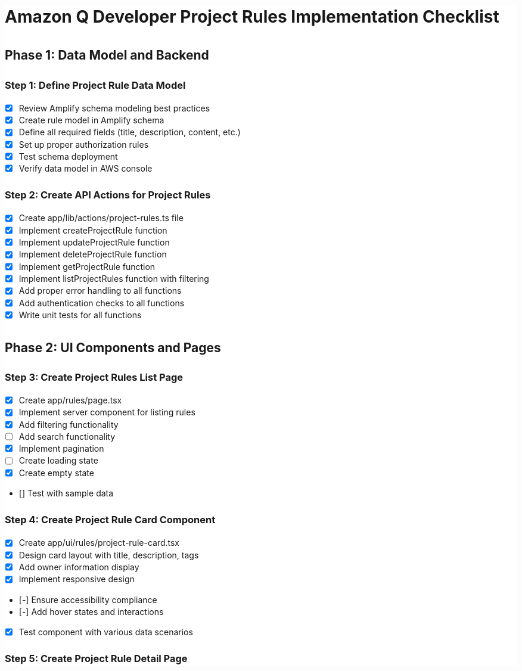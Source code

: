 # Amazon Q Developer Project Rules Implementation Checklist

## Phase 1: Data Model and Backend

### Step 1: Define Project Rule Data Model

- [x] Review Amplify schema modeling best practices
- [x] Create rule model in Amplify schema
- [x] Define all required fields (title, description, content, etc.)
- [x] Set up proper authorization rules
- [x] Test schema deployment
- [x] Verify data model in AWS console

### Step 2: Create API Actions for Project Rules

- [x] Create app/lib/actions/project-rules.ts file
- [x] Implement createProjectRule function
- [x] Implement updateProjectRule function
- [x] Implement deleteProjectRule function
- [x] Implement getProjectRule function
- [x] Implement listProjectRules function with filtering
- [x] Add proper error handling to all functions
- [x] Add authentication checks to all functions
- [x] Write unit tests for all functions

## Phase 2: UI Components and Pages

### Step 3: Create Project Rules List Page

- [x] Create app/rules/page.tsx
- [x] Implement server component for listing rules
- [x] Add filtering functionality
- [ ] Add search functionality
- [x] Implement pagination
- [ ] Create loading state
- [x] Create empty state
- [] Test with sample data

### Step 4: Create Project Rule Card Component

- [x] Create app/ui/rules/project-rule-card.tsx
- [x] Design card layout with title, description, tags
- [x] Add owner information display
- [x] Implement responsive design
- [-] Ensure accessibility compliance
- [-] Add hover states and interactions
- [x] Test component with various data scenarios

### Step 5: Create Project Rule Detail Page
